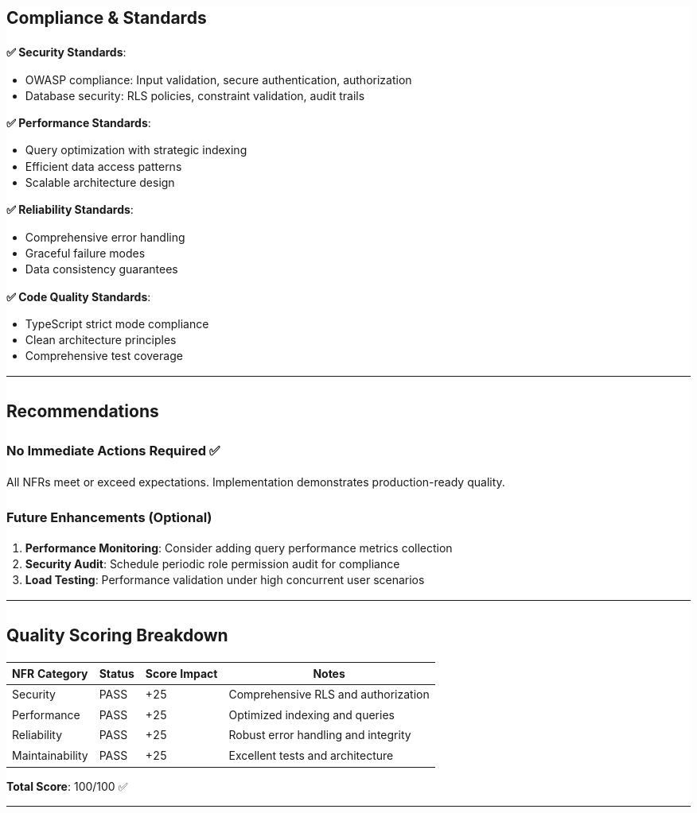 
## Compliance & Standards

**✅ Security Standards**:
- OWASP compliance: Input validation, secure authentication, authorization
- Database security: RLS policies, constraint validation, audit trails

**✅ Performance Standards**:
- Query optimization with strategic indexing
- Efficient data access patterns
- Scalable architecture design

**✅ Reliability Standards**:
- Comprehensive error handling
- Graceful failure modes
- Data consistency guarantees

**✅ Code Quality Standards**:
- TypeScript strict mode compliance
- Clean architecture principles
- Comprehensive test coverage

---

## Recommendations

### No Immediate Actions Required ✅

All NFRs meet or exceed expectations. Implementation demonstrates production-ready quality.

### Future Enhancements (Optional)

1. **Performance Monitoring**: Consider adding query performance metrics collection
2. **Security Audit**: Schedule periodic role permission audit for compliance
3. **Load Testing**: Performance validation under high concurrent user scenarios

---

## Quality Scoring Breakdown

| NFR Category | Status | Score Impact | Notes |
|---|---|---|---|
| Security | PASS | +25 | Comprehensive RLS and authorization |
| Performance | PASS | +25 | Optimized indexing and queries |
| Reliability | PASS | +25 | Robust error handling and integrity |
| Maintainability | PASS | +25 | Excellent tests and architecture |

**Total Score**: 100/100 ✅

---
